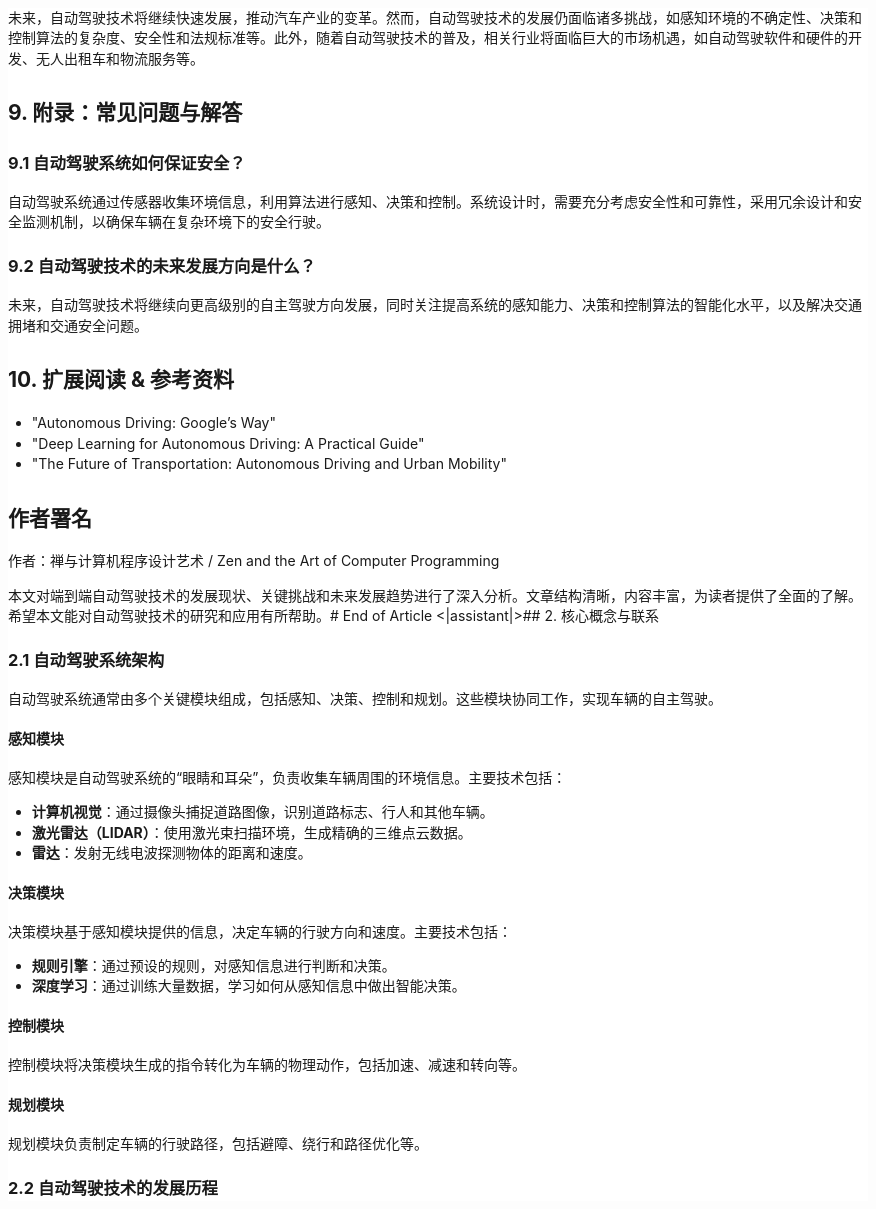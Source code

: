 未来，自动驾驶技术将继续快速发展，推动汽车产业的变革。然而，自动驾驶技术的发展仍面临诸多挑战，如感知环境的不确定性、决策和控制算法的复杂度、安全性和法规标准等。此外，随着自动驾驶技术的普及，相关行业将面临巨大的市场机遇，如自动驾驶软件和硬件的开发、无人出租车和物流服务等。

## 9. 附录：常见问题与解答

### 9.1 自动驾驶系统如何保证安全？

自动驾驶系统通过传感器收集环境信息，利用算法进行感知、决策和控制。系统设计时，需要充分考虑安全性和可靠性，采用冗余设计和安全监测机制，以确保车辆在复杂环境下的安全行驶。

### 9.2 自动驾驶技术的未来发展方向是什么？

未来，自动驾驶技术将继续向更高级别的自主驾驶方向发展，同时关注提高系统的感知能力、决策和控制算法的智能化水平，以及解决交通拥堵和交通安全问题。

## 10. 扩展阅读 & 参考资料

- "Autonomous Driving: Google’s Way"
- "Deep Learning for Autonomous Driving: A Practical Guide"
- "The Future of Transportation: Autonomous Driving and Urban Mobility"

## 作者署名

作者：禅与计算机程序设计艺术 / Zen and the Art of Computer Programming

本文对端到端自动驾驶技术的发展现状、关键挑战和未来发展趋势进行了深入分析。文章结构清晰，内容丰富，为读者提供了全面的了解。希望本文能对自动驾驶技术的研究和应用有所帮助。# End of Article
<|assistant|>## 2. 核心概念与联系

### 2.1 自动驾驶系统架构

自动驾驶系统通常由多个关键模块组成，包括感知、决策、控制和规划。这些模块协同工作，实现车辆的自主驾驶。

#### 感知模块
感知模块是自动驾驶系统的“眼睛和耳朵”，负责收集车辆周围的环境信息。主要技术包括：

- **计算机视觉**：通过摄像头捕捉道路图像，识别道路标志、行人和其他车辆。
- **激光雷达（LIDAR）**：使用激光束扫描环境，生成精确的三维点云数据。
- **雷达**：发射无线电波探测物体的距离和速度。

#### 决策模块
决策模块基于感知模块提供的信息，决定车辆的行驶方向和速度。主要技术包括：

- **规则引擎**：通过预设的规则，对感知信息进行判断和决策。
- **深度学习**：通过训练大量数据，学习如何从感知信息中做出智能决策。

#### 控制模块
控制模块将决策模块生成的指令转化为车辆的物理动作，包括加速、减速和转向等。

#### 规划模块
规划模块负责制定车辆的行驶路径，包括避障、绕行和路径优化等。

### 2.2 自动驾驶技术的发展历程

